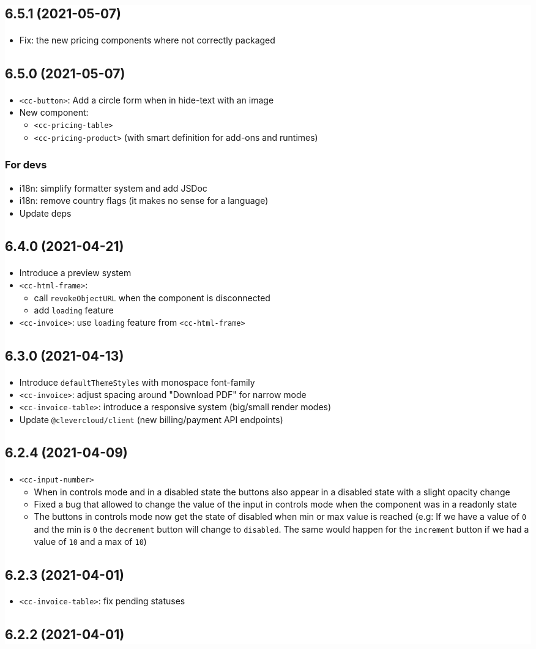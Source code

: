 ## 6.5.1 (2021-05-07)

* Fix: the new pricing components where not correctly packaged

## 6.5.0 (2021-05-07)

* `<cc-button>`: Add a circle form when in hide-text with an image
* New component:
  * `<cc-pricing-table>`
  * `<cc-pricing-product>` (with smart definition for add-ons and runtimes)

### For devs

* i18n: simplify formatter system and add JSDoc
* i18n: remove country flags (it makes no sense for a language)
* Update deps

## 6.4.0 (2021-04-21)

* Introduce a preview system
* `<cc-html-frame>`:
  * call `revokeObjectURL` when the component is disconnected
  * add `loading` feature
* `<cc-invoice>`: use `loading` feature from `<cc-html-frame>`

## 6.3.0 (2021-04-13)

* Introduce `defaultThemeStyles` with monospace font-family
* `<cc-invoice>`: adjust spacing around "Download PDF" for narrow mode
* `<cc-invoice-table>`: introduce a responsive system (big/small render modes)
* Update `@clevercloud/client` (new billing/payment API endpoints)

## 6.2.4 (2021-04-09)

* `<cc-input-number>`
  * When in controls mode and in a disabled state the buttons also appear in a disabled state
    with a slight opacity change
  * Fixed a bug that allowed to change the value of the input in controls mode
    when the component was in a readonly state
  * The buttons in controls mode now get the state of disabled when min or max value is reached
    (e.g: If we have a value of `0` and the min is `0` the `decrement` button will change to `disabled`. The same would
    happen  for the `increment` button if we had a value of `10` and a max of `10`)


## 6.2.3 (2021-04-01)

* `<cc-invoice-table>`: fix pending statuses

## 6.2.2 (2021-04-01)
